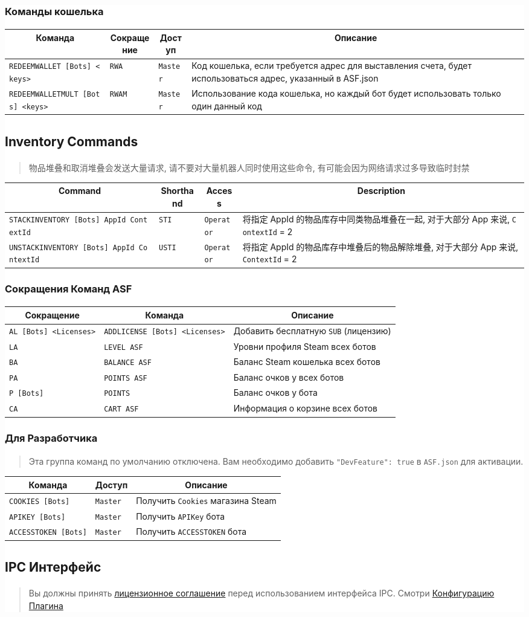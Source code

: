 ### Команды кошелька

| Команда                          | Сокращение | Доступ   | Описание                                                                                                   |
| -------------------------------- | ---------- | -------- | ---------------------------------------------------------------------------------------------------------- |
| `REDEEMWALLET [Bots] <keys>`     | `RWA`      | `Master` | Код кошелька, если требуется адрес для выставления счета, будет использоваться адрес, указанный в ASF.json |
| `REDEEMWALLETMULT [Bots] <keys>` | `RWAM`     | `Master` | Использование кода кошелька, но каждый бот будет использовать только один данный код                       |

## Inventory Commands

> 物品堆叠和取消堆叠会发送大量请求, 请不要对大量机器人同时使用这些命令, 有可能会因为网络请求过多导致临时封禁

| Command                                   | Shorthand | Access     | Description                                                                         |
| ----------------------------------------- | --------- | ---------- | ----------------------------------------------------------------------------------- |
| `STACKINVENTORY [Bots] AppId ContextId`   | `STI`     | `Operator` | 将指定 AppId 的物品库存中同类物品堆叠在一起, 对于大部分 App 来说, `ContextId` = 2   |
| `UNSTACKINVENTORY [Bots] AppId ContextId` | `USTI`    | `Operator` | 将指定 AppId 的物品库存中堆叠后的物品解除堆叠, 对于大部分 App 来说, `ContextId` = 2 |

### Сокращения Команд ASF

| Сокращение             | Команда                        | Описание                             |
| ---------------------- | ------------------------------ | ------------------------------------ |
| `AL [Bots] <Licenses>` | `ADDLICENSE [Bots] <Licenses>` | Добавить бесплатную `SUB` (лицензию) |
| `LA`                   | `LEVEL ASF`                    | Уровни профиля Steam всех ботов      |
| `BA`                   | `BALANCE ASF`                  | Баланс Steam кошелька всех ботов     |
| `PA`                   | `POINTS ASF`                   | Баланс очков у всех ботов            |
| `P [Bots]`             | `POINTS`                       | Баланс очков у бота                  |
| `CA`                   | `CART ASF`                     | Информация о корзине всех ботов      |

### Для Разработчика

> Эта группа команд по умолчанию отключена.
> Вам необходимо добавить `"DevFeature": true` в `ASF.json` для активации.

| Команда              | Доступ   | Описание                          |
| -------------------- | -------- | --------------------------------- |
| `COOKIES [Bots]`     | `Master` | Получить `Cookies` магазина Steam |
| `APIKEY [Bots]`      | `Master` | Получить `APIKey` бота            |
| `ACCESSTOKEN [Bots]` | `Master` | Получить `ACCESSTOKEN` бота       |

## IPC Интерфейс

> Вы должны принять [лицензионное соглашение](#лицензионное-соглашение) перед использованием интерфейса IPC. Смотри [Конфигурацию Плагина](#конфигурация-плагина)


[afdian_qr]: https://raw.chrxw.com/chr233/master/afadian_qr.png
[afdian_img]: https://img.shields.io/badge/爱发电-@chr__-ea4aaa.svg?logo=github-sponsors
[afdian_link]: https://afdian.com/@chr233
[bmac_qr]: https://raw.chrxw.com/chr233/master/bmc_qr.png
[bmac_img]: https://img.shields.io/badge/buy%20me%20a%20coffee-@chr233-yellow?logo=buymeacoffee
[bmac_link]: https://www.buymeacoffee.com/chr233
[usdt_qr]: https://raw.chrxw.com/chr233/master/usdt_qr.png
[usdt_img]: https://img.shields.io/badge/USDT-TRC20-2354e6.svg?logo=bitcoin
